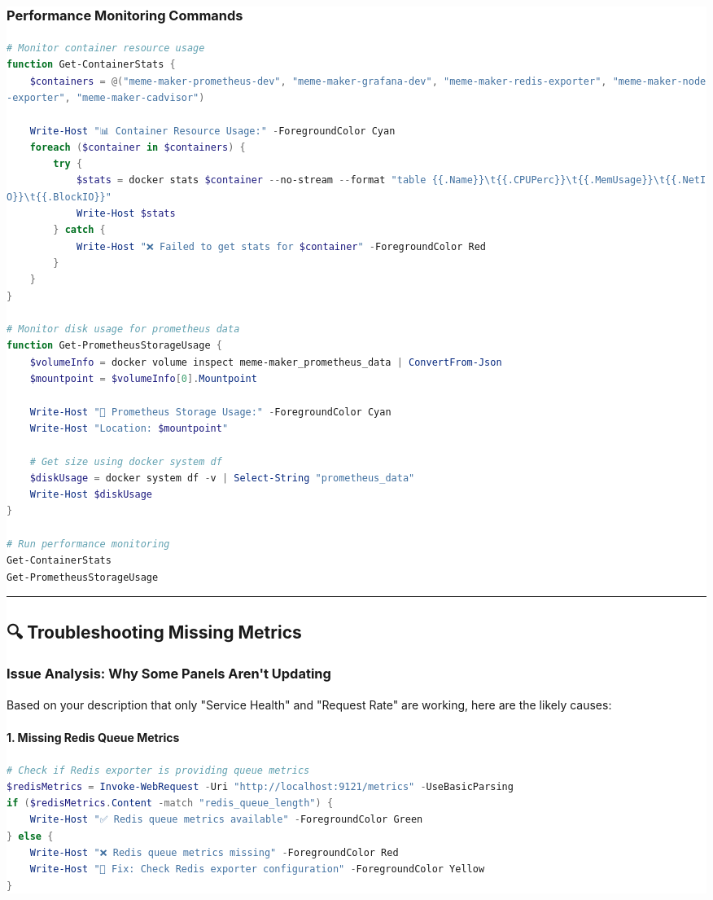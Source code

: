 ### **Performance Monitoring Commands**

```powershell
# Monitor container resource usage
function Get-ContainerStats {
    $containers = @("meme-maker-prometheus-dev", "meme-maker-grafana-dev", "meme-maker-redis-exporter", "meme-maker-node-exporter", "meme-maker-cadvisor")
    
    Write-Host "📊 Container Resource Usage:" -ForegroundColor Cyan
    foreach ($container in $containers) {
        try {
            $stats = docker stats $container --no-stream --format "table {{.Name}}\t{{.CPUPerc}}\t{{.MemUsage}}\t{{.NetIO}}\t{{.BlockIO}}"
            Write-Host $stats
        } catch {
            Write-Host "❌ Failed to get stats for $container" -ForegroundColor Red
        }
    }
}

# Monitor disk usage for prometheus data
function Get-PrometheusStorageUsage {
    $volumeInfo = docker volume inspect meme-maker_prometheus_data | ConvertFrom-Json
    $mountpoint = $volumeInfo[0].Mountpoint
    
    Write-Host "💾 Prometheus Storage Usage:" -ForegroundColor Cyan
    Write-Host "Location: $mountpoint"
    
    # Get size using docker system df
    $diskUsage = docker system df -v | Select-String "prometheus_data"
    Write-Host $diskUsage
}

# Run performance monitoring
Get-ContainerStats
Get-PrometheusStorageUsage
```

---

## 🔍 **Troubleshooting Missing Metrics**

### **Issue Analysis: Why Some Panels Aren't Updating**

Based on your description that only "Service Health" and "Request Rate" are working, here are the likely causes:

#### **1. Missing Redis Queue Metrics**
```powershell
# Check if Redis exporter is providing queue metrics
$redisMetrics = Invoke-WebRequest -Uri "http://localhost:9121/metrics" -UseBasicParsing
if ($redisMetrics.Content -match "redis_queue_length") {
    Write-Host "✅ Redis queue metrics available" -ForegroundColor Green
} else {
    Write-Host "❌ Redis queue metrics missing" -ForegroundColor Red
    Write-Host "🔧 Fix: Check Redis exporter configuration" -ForegroundColor Yellow
}
```
